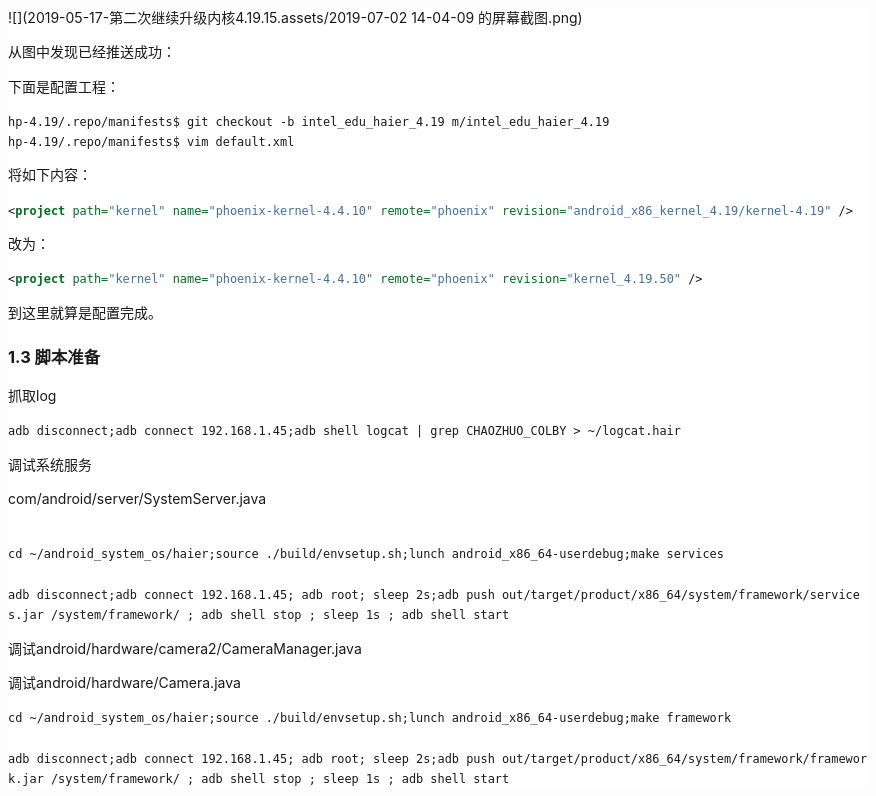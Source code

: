 ![](2019-05-17-第二次继续升级内核4.19.15.assets/2019-07-02 14-04-09 的屏幕截图.png)

从图中发现已经推送成功：

下面是配置工程：

```shell
hp-4.19/.repo/manifests$ git checkout -b intel_edu_haier_4.19 m/intel_edu_haier_4.19 
hp-4.19/.repo/manifests$ vim default.xml
```

将如下内容：

```xml
<project path="kernel" name="phoenix-kernel-4.4.10" remote="phoenix" revision="android_x86_kernel_4.19/kernel-4.19" />
```

改为：

```xml
<project path="kernel" name="phoenix-kernel-4.4.10" remote="phoenix" revision="kernel_4.19.50" />
```

到这里就算是配置完成。

### 1.3 脚本准备

抓取log

```shell
adb disconnect;adb connect 192.168.1.45;adb shell logcat | grep CHAOZHUO_COLBY > ~/logcat.hair
```



调试系统服务

com/android/server/SystemServer.java

```shell

cd ~/android_system_os/haier;source ./build/envsetup.sh;lunch android_x86_64-userdebug;make services

adb disconnect;adb connect 192.168.1.45; adb root; sleep 2s;adb push out/target/product/x86_64/system/framework/services.jar /system/framework/ ; adb shell stop ; sleep 1s ; adb shell start
```

调试android/hardware/camera2/CameraManager.java

调试android/hardware/Camera.java

```shell
cd ~/android_system_os/haier;source ./build/envsetup.sh;lunch android_x86_64-userdebug;make framework

adb disconnect;adb connect 192.168.1.45; adb root; sleep 2s;adb push out/target/product/x86_64/system/framework/framework.jar /system/framework/ ; adb shell stop ; sleep 1s ; adb shell start
```
